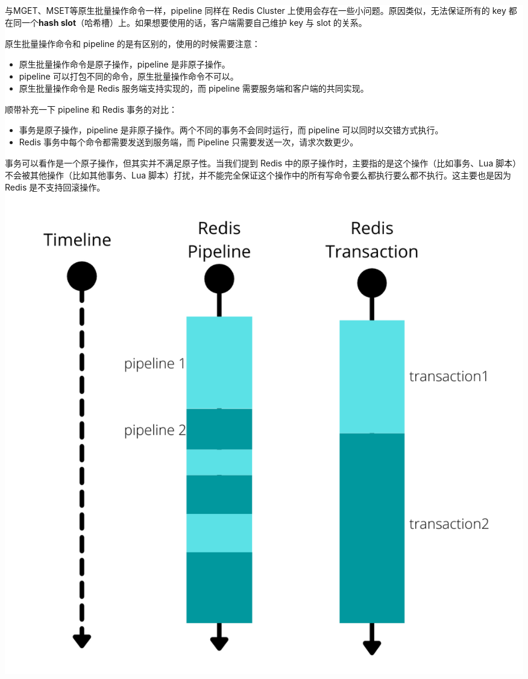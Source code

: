 与MGET、MSET等原生批量操作命令一样，pipeline 同样在 Redis Cluster 上使用会存在一些小问题。原因类似，无法保证所有的 key 都在同一个**hash slot**（哈希槽）上。如果想要使用的话，客户端需要自己维护 key 与 slot 的关系。

原生批量操作命令和 pipeline 的是有区别的，使用的时候需要注意：

+ 原生批量操作命令是原子操作，pipeline 是非原子操作。
+ pipeline 可以打包不同的命令，原生批量操作命令不可以。
+ 原生批量操作命令是 Redis 服务端支持实现的，而 pipeline 需要服务端和客户端的共同实现。

顺带补充一下 pipeline 和 Redis 事务的对比：

+ 事务是原子操作，pipeline 是非原子操作。两个不同的事务不会同时运行，而 pipeline 可以同时以交错方式执行。
+ Redis 事务中每个命令都需要发送到服务端，而 Pipeline 只需要发送一次，请求次数更少。

事务可以看作是一个原子操作，但其实并不满足原子性。当我们提到 Redis 中的原子操作时，主要指的是这个操作（比如事务、Lua 脚本）不会被其他操作（比如其他事务、Lua 脚本）打扰，并不能完全保证这个操作中的所有写命令要么都执行要么都不执行。这主要也是因为 Redis 是不支持回滚操作。

![1732497677024-81dc38ce-60c2-4336-af5a-9038ad8941e7.png](./img/gN4e-bjMuXJ0P7ij/1732497677024-81dc38ce-60c2-4336-af5a-9038ad8941e7-338822.png)
